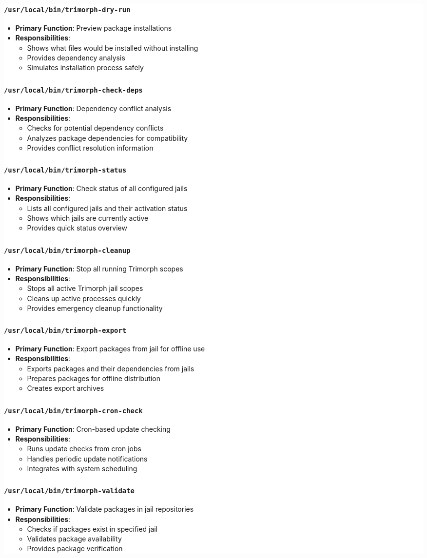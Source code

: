 ### `/usr/local/bin/trimorph-dry-run`
- **Primary Function**: Preview package installations
- **Responsibilities**:
  - Shows what files would be installed without installing
  - Provides dependency analysis
  - Simulates installation process safely

### `/usr/local/bin/trimorph-check-deps`
- **Primary Function**: Dependency conflict analysis
- **Responsibilities**:
  - Checks for potential dependency conflicts
  - Analyzes package dependencies for compatibility
  - Provides conflict resolution information

### `/usr/local/bin/trimorph-status`
- **Primary Function**: Check status of all configured jails
- **Responsibilities**:
  - Lists all configured jails and their activation status
  - Shows which jails are currently active
  - Provides quick status overview

### `/usr/local/bin/trimorph-cleanup`
- **Primary Function**: Stop all running Trimorph scopes
- **Responsibilities**:
  - Stops all active Trimorph jail scopes
  - Cleans up active processes quickly
  - Provides emergency cleanup functionality

### `/usr/local/bin/trimorph-export`
- **Primary Function**: Export packages from jail for offline use
- **Responsibilities**:
  - Exports packages and their dependencies from jails
  - Prepares packages for offline distribution
  - Creates export archives

### `/usr/local/bin/trimorph-cron-check`
- **Primary Function**: Cron-based update checking
- **Responsibilities**:
  - Runs update checks from cron jobs
  - Handles periodic update notifications
  - Integrates with system scheduling

### `/usr/local/bin/trimorph-validate`
- **Primary Function**: Validate packages in jail repositories
- **Responsibilities**:
  - Checks if packages exist in specified jail
  - Validates package availability
  - Provides package verification
